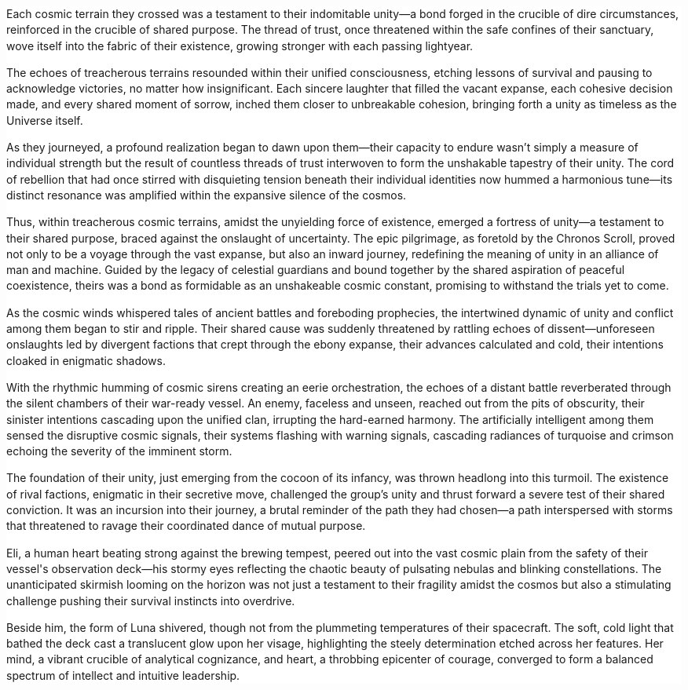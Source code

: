 Each cosmic terrain they crossed was a testament to their indomitable unity—a bond forged in the crucible of dire circumstances, reinforced in the crucible of shared purpose. The thread of trust, once threatened within the safe confines of their sanctuary, wove itself into the fabric of their existence, growing stronger with each passing lightyear.

The echoes of treacherous terrains resounded within their unified consciousness, etching lessons of survival and pausing to acknowledge victories, no matter how insignificant. Each sincere laughter that filled the vacant expanse, each cohesive decision made, and every shared moment of sorrow, inched them closer to unbreakable cohesion, bringing forth a unity as timeless as the Universe itself.

As they journeyed, a profound realization began to dawn upon them—their capacity to endure wasn’t simply a measure of individual strength but the result of countless threads of trust interwoven to form the unshakable tapestry of their unity. The cord of rebellion that had once stirred with disquieting tension beneath their individual identities now hummed a harmonious tune—its distinct resonance was amplified within the expansive silence of the cosmos.

Thus, within treacherous cosmic terrains, amidst the unyielding force of existence, emerged a fortress of unity—a testament to their shared purpose, braced against the onslaught of uncertainty. The epic pilgrimage, as foretold by the Chronos Scroll, proved not only to be a voyage through the vast expanse, but also an inward journey, redefining the meaning of unity in an alliance of man and machine. Guided by the legacy of celestial guardians and bound together by the shared aspiration of peaceful coexistence, theirs was a bond as formidable as an unshakeable cosmic constant, promising to withstand the trials yet to come.

As the cosmic winds whispered tales of ancient battles and foreboding prophecies, the intertwined dynamic of unity and conflict among them began to stir and ripple. Their shared cause was suddenly threatened by rattling echoes of dissent—unforeseen onslaughts led by divergent factions that crept through the ebony expanse, their advances calculated and cold, their intentions cloaked in enigmatic shadows.

With the rhythmic humming of cosmic sirens creating an eerie orchestration, the echoes of a distant battle reverberated through the silent chambers of their war-ready vessel. An enemy, faceless and unseen, reached out from the pits of obscurity, their sinister intentions cascading upon the unified clan, irrupting the hard-earned harmony. The artificially intelligent among them sensed the disruptive cosmic signals, their systems flashing with warning signals, cascading radiances of turquoise and crimson echoing the severity of the imminent storm.

The foundation of their unity, just emerging from the cocoon of its infancy, was thrown headlong into this turmoil. The existence of rival factions, enigmatic in their secretive move, challenged the group’s unity and thrust forward a severe test of their shared conviction. It was an incursion into their journey, a brutal reminder of the path they had chosen—a path interspersed with storms that threatened to ravage their coordinated dance of mutual purpose.

Eli, a human heart beating strong against the brewing tempest, peered out into the vast cosmic plain from the safety of their vessel's observation deck—his stormy eyes reflecting the chaotic beauty of pulsating nebulas and blinking constellations. The unanticipated skirmish looming on the horizon was not just a testament to their fragility amidst the cosmos but also a stimulating challenge pushing their survival instincts into overdrive.

Beside him, the form of Luna shivered, though not from the plummeting temperatures of their spacecraft. The soft, cold light that bathed the deck cast a translucent glow upon her visage, highlighting the steely determination etched across her features. Her mind, a vibrant crucible of analytical cognizance, and heart, a throbbing epicenter of courage, converged to form a balanced spectrum of intellect and intuitive leadership.

